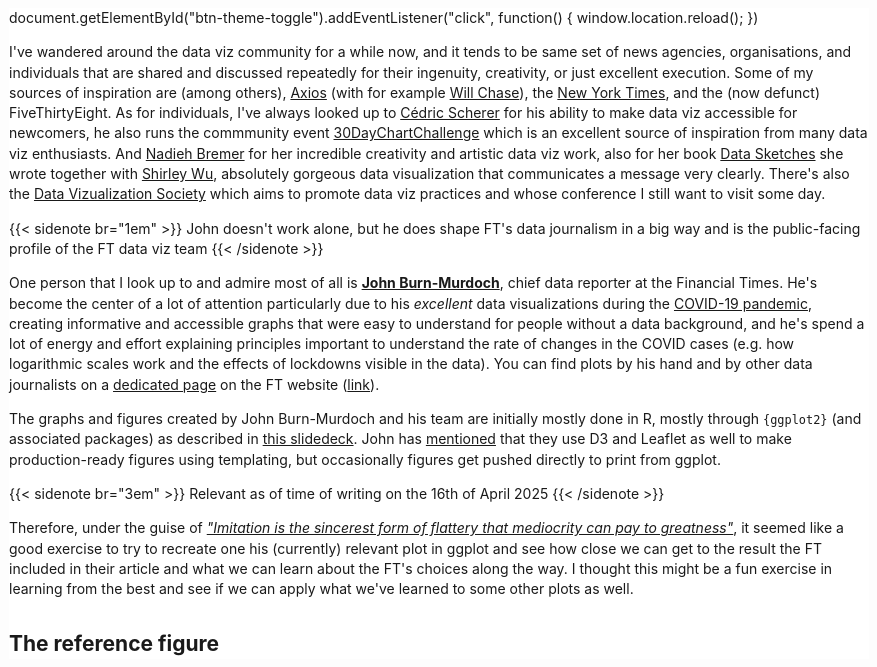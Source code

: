 document.getElementById("btn-theme-toggle").addEventListener("click", function() {
  window.location.reload();
})
</script>

I've wandered around the data viz community for a while now, and it tends to be same set of news agencies, organisations, and individuals that are shared and discussed repeatedly for their ingenuity, creativity, or just excellent execution. Some of my sources of inspiration are (among others), [Axios](https://www.axios.com/visuals/2024-best-visuals-axios) (with for example [Will Chase](https://www.williamrchase.com)), the [New York Times](https://www.nytimes.com/spotlight/graphics), and the (now defunct) FiveThirtyEight. As for individuals, I've always looked up to [Cédric Scherer](https://www.cedricscherer.com) for his ability to make data viz accessible for newcomers, he also runs the commmunity event [30DayChartChallenge](https://github.com/30DayChartChallenge) which is an excellent source of inspiration from many data viz enthusiasts. And [Nadieh Bremer](https://www.visualcinnamon.com) for her incredible creativity and artistic data viz work, also for her book [Data Sketches](https://www.datasketch.es) she wrote together with [Shirley Wu](https://sxywu.github.io), absolutely gorgeous data visualization that communicates a message very clearly. There's also the [Data Vizualization Society](https://www.datavisualizationsociety.org) which aims to promote data viz practices and whose conference I still want to visit some day.

{{< sidenote br=\"1em\" >}}
John doesn't work alone, but he does shape FT's data journalism in a big way and is the public-facing profile of the FT data viz team
{{< /sidenote >}}

One person that I look up to and admire most of all is [**John Burn-Murdoch**](https://www.ft.com/john-burn-murdoch), chief data reporter at the Financial Times. He's become the center of a lot of attention particularly due to his *excellent* data visualizations during the [COVID-19 pandemic](https://www.ft.com/content/a2901ce8-5eb7-4633-b89c-cbdf5b386938), creating informative and accessible graphs that were easy to understand for people without a data background, and he's spend a lot of energy and effort explaining principles important to understand the rate of changes in the COVID cases (e.g. how logarithmic scales work and the effects of lockdowns visible in the data). You can find plots by his hand and by other data journalists on a [dedicated page](https://www.ft.com/visual-and-data-journalism) on the FT website ([link](https://www.ft.com/visual-and-data-journalism)).

The graphs and figures created by John Burn-Murdoch and his team are initially mostly done in R, mostly through `{ggplot2}` (and associated packages) as described in [this slidedeck](https://bit.ly/ggplot-dataviz). John has [mentioned](https://johnburnmurdoch.github.io) that they use D3 and Leaflet as well to make production-ready figures using templating, but occasionally figures get pushed directly to print from ggplot.

{{< sidenote br=\"3em\" >}}
Relevant as of time of writing on the 16th of April 2025
{{< /sidenote >}}

Therefore, under the guise of [*"Imitation is the sincerest form of flattery that mediocrity can pay to greatness"*](https://shkspr.mobi/blog/2024/01/no-oscar-wilde-did-not-say-imitation-is-the-sincerest-form-of-flattery-that-mediocrity-can-pay-to-greatness/), it seemed like a good exercise to try to recreate one his (currently) relevant plot in ggplot and see how close we can get to the result the FT included in their article and what we can learn about the FT's choices along the way. I thought this might be a fun exercise in learning from the best and see if we can apply what we've learned to some other plots as well.

## The reference figure
